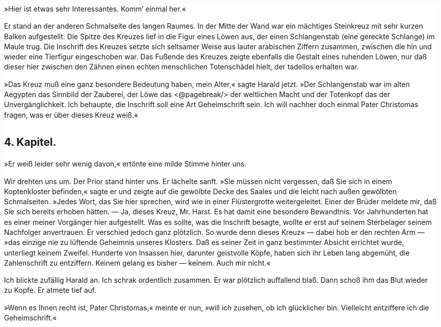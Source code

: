 »Hier ist etwas sehr Interessantes. Komm’ einmal her.«

Er stand an der anderen Schmalseite des langen Raumes.
In der Mitte der Wand war ein mächtiges Steinkreuz mit
sehr kurzen Balken aufgestellt. Die Spitze des Kreuzes lief
in die Figur eines Löwen aus, der einen Schlangenstab (eine
gereckte Schlange) im Maule trug. Die Inschrift des
Kreuzes setzte sich seltsamer Weise aus lauter arabischen Ziffern
zusammen, zwischen die hin und wieder eine Tierfigur
eingeschoben war. Das Fußende des Kreuzes zeigte ebenfalls
die Gestalt eines ruhenden Löwen, nur daß dieser hier zwischen
den Zähnen einen echten menschlichen Totenschädel hielt, der
tadellos erhalten war.

»Das Kreuz muß eine ganz besondere Bedeutung haben,
mein Alter,« sagte Harald jetzt. »Der Schlangenstab war
im alten Aegypten das Sinnbild der Zauberei, der Löwe das
<@pagebreak/>
der weltlichen Macht und der Totenkopf das der Unvergänglichkeit.
Ich behaupte, die Inschrift soll eine Art Geheimschrift
sein. Ich will nachher doch einmal Pater Christomas fragen,
was er über dieses Kreuz weiß.«

<h2>4. Kapitel.</h2>

»Er weiß leider sehr wenig davon,« ertönte eine milde
Stimme hinter uns.

Wir drehten uns um. Der Prior stand hinter uns. Er
lächelte sanft. »Sie müssen nicht vergessen, daß Sie sich in einem
Koptenkloster befinden,« sagte er und zeigte auf die gewölbte
Decke des Saales und die leicht nach außen gewölbten
Schmalseiten. »Jedes Wort, das Sie hier sprechen, wird wie
in einer Flüstergrotte weitergeleitet. Einer der Brüder meldete
mir, daß Sie sich bereits erhoben hätten. — Ja, dieses
Kreuz, Mr. Harst. Es hat damit eine besondere Bewandtnis.
Vor Jahrhunderten hat es einer meiner Vorgänger hier aufgestellt.
Was es sollte, was die Inschrift besagte, wollte er
erst auf seinem Sterbelager seinem Nachfolger anvertrauen.
Er verschied jedoch ganz plötzlich. So wurde denn dieses Kreuz«
— dabei hob er den rechten Arm — »das einzige nie zu lüftende
Geheimnis unseres Klosters. Daß es seiner Zeit in
ganz bestimmter Absicht errichtet wurde, unterliegt keinem
Zweifel. Hunderte von Insassen hier, darunter geistvolle
Köpfe, haben sich ihr Leben lang abgemüht, die Zahlenschrift
zu entziffern. Keinem gelang es bisher — keinem. Auch mir
nicht.«

Ich blickte zufällig Harald an. Ich schrak ordentlich zusammen.
Er war plötzlich auffallend blaß. Dann schoß ihm
das Blut wieder zu Kopfe. Er atmete tief auf.

»Wenn es Ihnen recht ist, Pater Christomas,« meinte
er nun, »will ich zusehen, ob ich glücklicher bin. Vielleicht
entziffere ich die Geheimschrift.«
